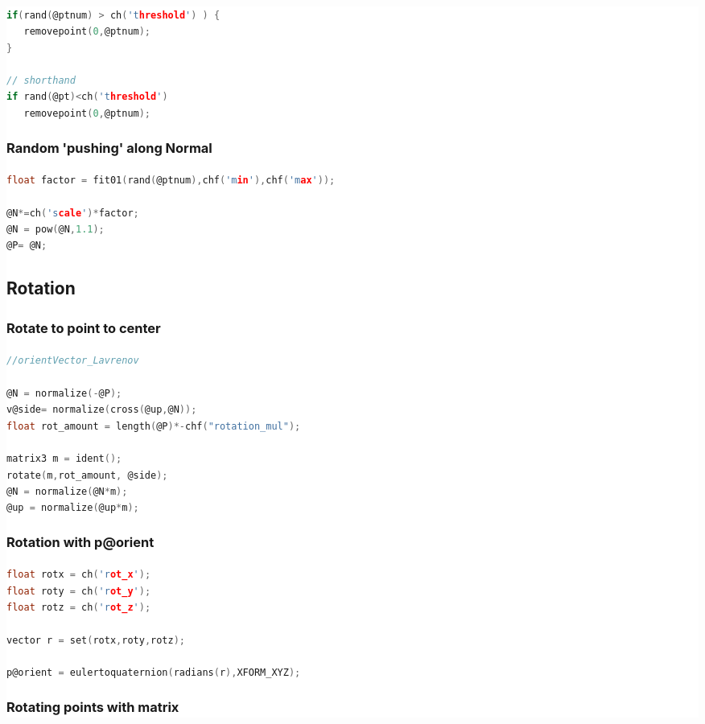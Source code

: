 ```c
if(rand(@ptnum) > ch('threshold') ) {
   removepoint(0,@ptnum);
}

// shorthand
if rand(@pt)<ch('threshold') 
   removepoint(0,@ptnum);
```

### Random 'pushing' along Normal

```c
float factor = fit01(rand(@ptnum),chf('min'),chf('max'));

@N*=ch('scale')*factor;
@N = pow(@N,1.1);
@P= @N;

```

## Rotation

### Rotate to point to center

```c
//orientVector_Lavrenov

@N = normalize(-@P);
v@side= normalize(cross(@up,@N));
float rot_amount = length(@P)*-chf("rotation_mul");

matrix3 m = ident();
rotate(m,rot_amount, @side);
@N = normalize(@N*m);
@up = normalize(@up*m);

```

### Rotation with p@orient

```c
float rotx = ch('rot_x');
float roty = ch('rot_y');
float rotz = ch('rot_z');
 
vector r = set(rotx,roty,rotz);
 
p@orient = eulertoquaternion(radians(r),XFORM_XYZ);
```

### Rotating points with matrix
